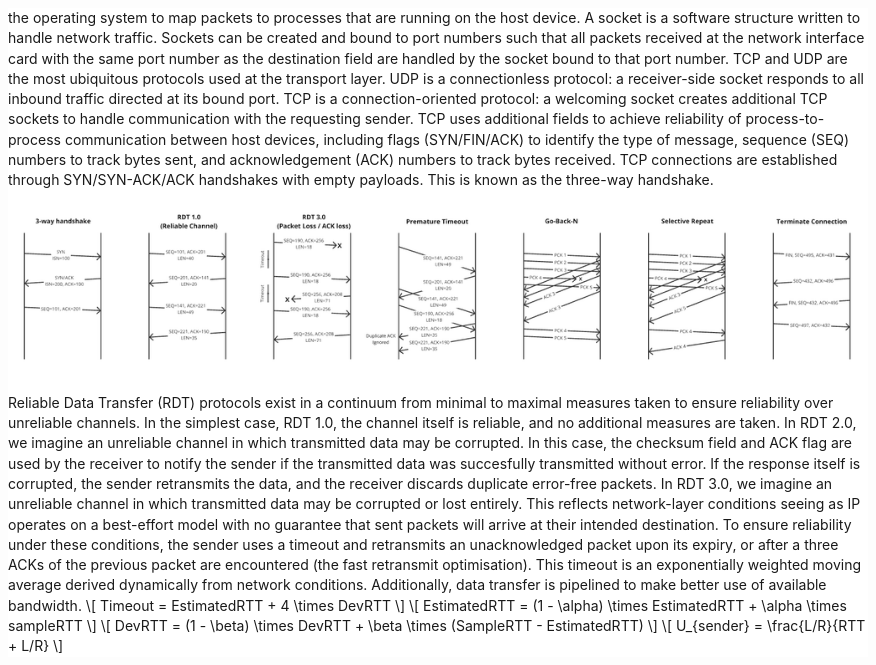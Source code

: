 the operating system to map packets to processes that are running on the host device. A socket is a software structure written to handle 
network traffic. Sockets can be created and bound to port numbers such that all packets received at the network interface card with the
same port number as the destination field are handled by the socket bound to that port number. TCP and UDP are the most ubiquitous protocols
used at the transport layer. UDP is a connectionless protocol: a receiver-side socket responds to all inbound traffic directed at its bound port.
TCP is a connection-oriented protocol: a welcoming socket creates additional TCP sockets to handle communication with the requesting sender.
TCP uses additional fields to achieve reliability of process-to-process communication between host devices, including flags (SYN/FIN/ACK) to
identify the type of message, sequence (SEQ) numbers to track bytes sent, and acknowledgement (ACK) numbers to track bytes received. TCP
connections are established through SYN/SYN-ACK/ACK handshakes with empty payloads. This is known as the three-way handshake.</p>
<p><img src="/Assets/images/network_exchange.png" width="100%" height="100%"></p>
<p>Reliable Data Transfer (RDT) protocols exist in a continuum from minimal to maximal measures taken to ensure reliability
over unreliable channels. In the simplest case, RDT 1.0, the channel itself is reliable, and no additional measures are taken. In RDT 2.0,
we imagine an unreliable channel in which transmitted data may be corrupted. In this case, the checksum field and ACK flag are used by the
receiver to notify the sender if the transmitted data was succesfully transmitted without error. If the response itself is corrupted, the
sender retransmits the data, and the receiver discards duplicate error-free packets. In RDT 3.0, we imagine an unreliable channel in which
transmitted data may be corrupted or lost entirely. This reflects network-layer conditions seeing as IP operates on a best-effort model
with no guarantee that sent packets will arrive at their intended destination. To ensure reliability under these conditions, the sender
uses a timeout and retransmits an unacknowledged packet upon its expiry, or after a three ACKs of the previous packet are encountered  
(the fast retransmit optimisation). This timeout is an exponentially weighted moving average derived dynamically from network conditions.
Additionally, data transfer is pipelined to make better use of available bandwidth. 
    \[ Timeout = EstimatedRTT + 4 \times DevRTT \]
    \[ EstimatedRTT = (1 - \alpha) \times EstimatedRTT + \alpha \times sampleRTT \]
    \[ DevRTT = (1 - \beta) \times DevRTT + \beta \times (SampleRTT - EstimatedRTT) \]
    \[ U_{sender} = \frac{L/R}{RTT + L/R} \]
</p>